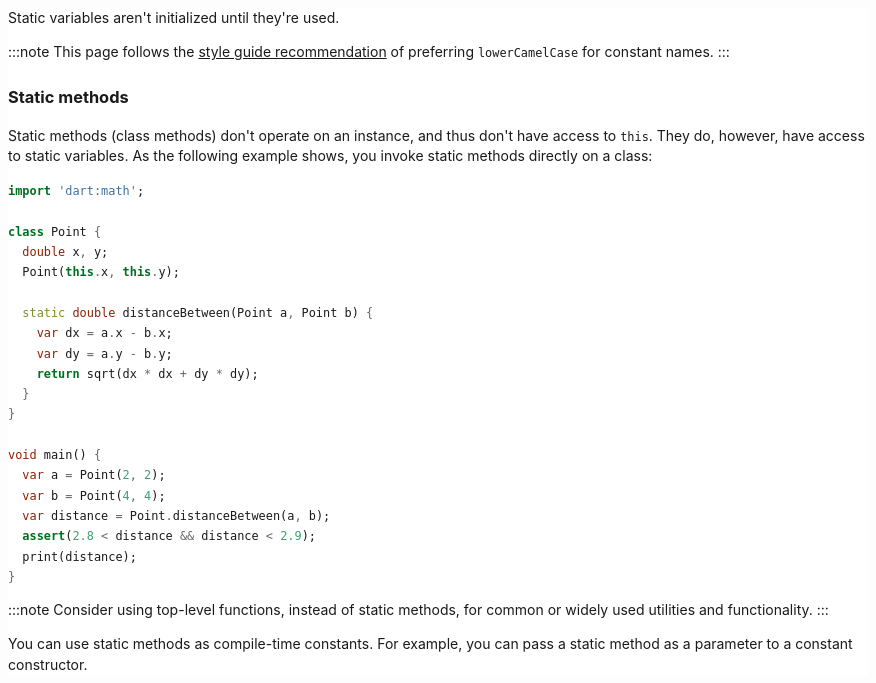 Static variables aren't initialized until they're used.

:::note
This page follows the
[style guide recommendation](/effective-dart/style#identifiers)
of preferring `lowerCamelCase` for constant names.
:::

### Static methods

Static methods (class methods) don't operate on an instance, and thus
don't have access to `this`.
They do, however, have access to static variables.
As the following example shows,
you invoke static methods directly on a class:

```dart
import 'dart:math';

class Point {
  double x, y;
  Point(this.x, this.y);

  static double distanceBetween(Point a, Point b) {
    var dx = a.x - b.x;
    var dy = a.y - b.y;
    return sqrt(dx * dx + dy * dy);
  }
}

void main() {
  var a = Point(2, 2);
  var b = Point(4, 4);
  var distance = Point.distanceBetween(a, b);
  assert(2.8 < distance && distance < 2.9);
  print(distance);
}
```

:::note
Consider using top-level functions, instead of static methods, for
common or widely used utilities and functionality.
:::

You can use static methods as compile-time constants. For example, you
can pass a static method as a parameter to a constant constructor.


[`Object`]: {{site.dart-api}}/{{site.sdkInfo.channel}}/dart-core/Object-class.html
[top-and-bottom]: /null-safety/understanding-null-safety#top-and-bottom
[Extension methods]: /language/extension-methods
[Class modifiers]: /language/class-modifiers
[constant constructors]: /language/constructors#constant-constructors
[`Type`]: {{site.dart-api}}/{{site.sdkInfo.channel}}/dart-core/Type-class.html
[type test operator]: /language/operators#type-test-operators
[Getters and setters]: /language/methods#getters-and-setters
[initializer list]: /language/constructors#initializer-list
[factory constructor]: /language/constructors#factory-constructors
[late-final-ivar]: /effective-dart/design#avoid-public-late-final-fields-without-initializers
[nullable type]: /null-safety/understanding-null-safety#using-nullable-types
[must be initialized]: /null-safety/understanding-null-safety#uninitialized-variables